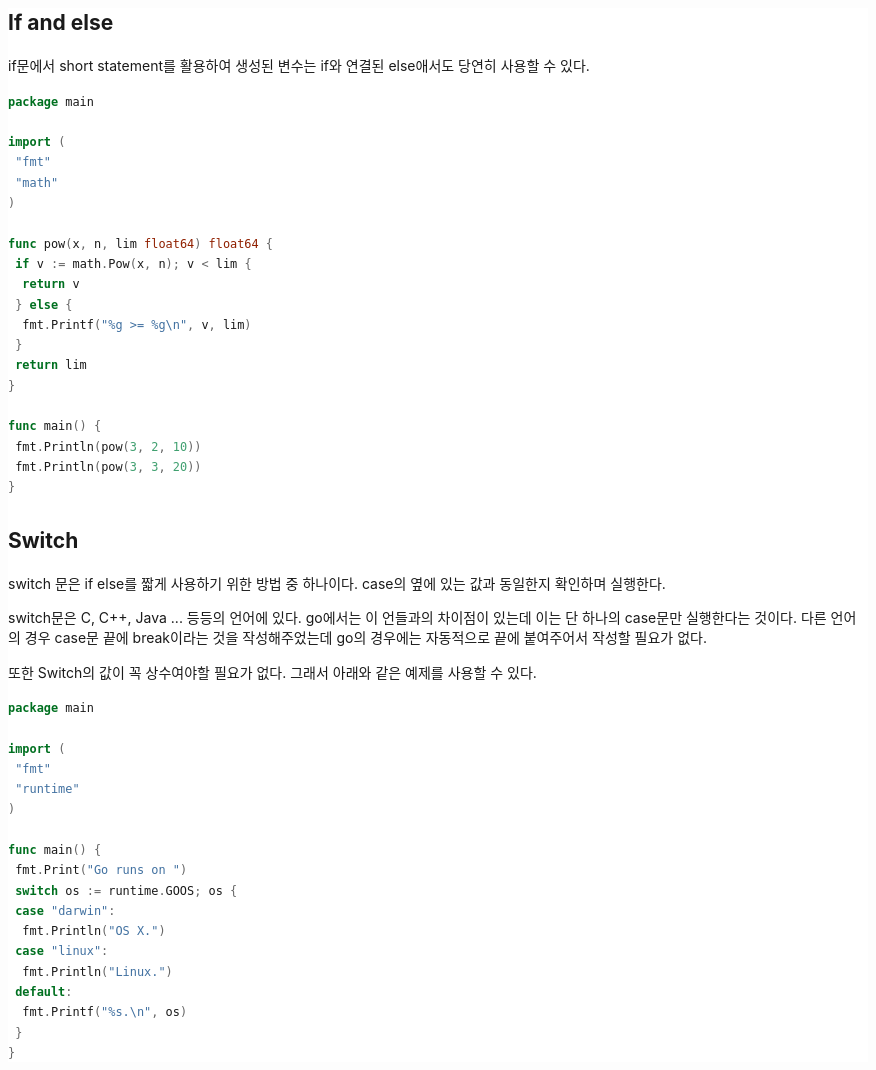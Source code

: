 ## If and else

if문에서 short statement를 활용하여 생성된 변수는 if와 연결된 else애서도 당연히 사용할 수 있다.

```go
package main

import (
 "fmt"
 "math"
)

func pow(x, n, lim float64) float64 {
 if v := math.Pow(x, n); v < lim {
  return v
 } else {
  fmt.Printf("%g >= %g\n", v, lim)
 }
 return lim
}

func main() {
 fmt.Println(pow(3, 2, 10))
 fmt.Println(pow(3, 3, 20))
}
```

## Switch

switch 문은 if else를 짧게 사용하기 위한 방법 중 하나이다. case의 옆에 있는 값과 동일한지 확인하며 실행한다.

switch문은 C, C++, Java ... 등등의 언어에 있다. go에서는 이 언들과의 차이점이 있는데 이는 단 하나의 case문만 실행한다는 것이다. 다른 언어의 경우 case문 끝에 break이라는 것을 작성해주었는데 go의 경우에는 자동적으로 끝에 붙여주어서 작성할 필요가 없다.

또한 Switch의 값이 꼭 상수여야할 필요가 없다. 그래서 아래와 같은 예제를 사용할 수 있다.

```go
package main

import (
 "fmt"
 "runtime"
)

func main() {
 fmt.Print("Go runs on ")
 switch os := runtime.GOOS; os {
 case "darwin":
  fmt.Println("OS X.")
 case "linux":
  fmt.Println("Linux.")
 default:
  fmt.Printf("%s.\n", os)
 }
}
```
